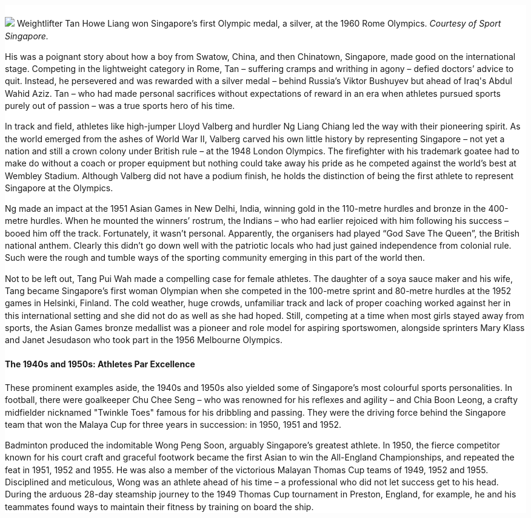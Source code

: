 <div style="background-color: white;">
<br/>
<img src="/images/vol-11-issue-2/sgsportgreat/Tan_Howe_Liang.jpg">
Weightlifter Tan Howe Liang won Singapore’s first Olympic medal, a silver, at the 1960 Rome Olympics. <i>Courtesy of Sport Singapore.</i>
</div>

His was a poignant story about how a boy from Swatow, China, and then Chinatown, Singapore, made good on the international stage. Competing in the lightweight category in Rome, Tan – suffering cramps and writhing in agony – defied doctors’ advice to quit. Instead, he persevered and was rewarded with a silver medal – behind Russia’s Viktor Bushuyev but ahead of Iraq's Abdul Wahid Aziz. Tan – who had made personal sacrifices without  expectations  of reward in an era when athletes pursued sports purely out of passion – was a true sports hero of his time.

In track and field, athletes like high-jumper Lloyd Valberg and hurdler Ng Liang Chiang led the way with their pioneering spirit. As the world emerged from the ashes of World War II, Valberg carved his own little history by representing Singapore – not yet a nation and still a crown colony under British rule – at the 1948 London Olympics. The firefighter with his trademark goatee had to make do without a coach or proper equipment but nothing could take away his pride as he competed against the world’s best at Wembley Stadium. Although Valberg did not have a podium finish, he holds the distinction of being the first athlete to represent Singapore at the Olympics.

Ng made an impact at the 1951 Asian Games in New Delhi, India, winning gold in the 110-metre hurdles and bronze in the 400-metre hurdles. When he mounted the winners’ rostrum, the Indians – who had earlier rejoiced with him following his success – booed him off the track. Fortunately, it wasn’t personal. Apparently, the organisers had played “God Save The Queen”, the British national anthem. Clearly this didn’t go down well with the patriotic locals who had just gained independence from colonial rule. Such were the rough and tumble ways of the sporting community emerging in this part of the world then.

Not to be left out, Tang Pui Wah made a compelling case for female athletes. The daughter  of  a  soya  sauce  maker  and  his wife, Tang became Singapore’s first woman Olympian when she competed in the 100-metre sprint and 80-metre hurdles at the 1952 games in Helsinki, Finland. The cold weather, huge crowds, unfamiliar track and lack of proper coaching worked against her in this international setting and she did not do as well as she had hoped. Still, competing at a time when most girls stayed away from sports, the Asian Games bronze medallist was a pioneer and role model for aspiring sportswomen,  alongside  sprinters  Mary Klass and Janet Jesudason who took part in the 1956 Melbourne Olympics.


#### **The 1940s and 1950s: Athletes Par Excellence**

These prominent examples aside, the 1940s and 1950s also yielded some of Singapore’s most  colourful  sports  personalities. In football, there were goalkeeper Chu Chee Seng – who was renowned for his reflexes and agility – and Chia Boon Leong, a crafty midfielder nicknamed "Twinkle Toes" famous for his dribbling and passing. They were the driving force behind the Singapore team that won the Malaya Cup for three years in succession: in 1950, 1951 and 1952.

Badminton produced the indomitable Wong Peng Soon, arguably Singapore’s greatest athlete. In 1950, the fierce competitor known for his court craft and graceful footwork became the first Asian to win the All-England Championships, and repeated the feat in 1951, 1952 and 1955. He was also a member of the victorious Malayan Thomas Cup teams of 1949, 1952 and 1955. Disciplined and meticulous, Wong was an athlete ahead of his time – a professional who did not let success get to his head. During the arduous 28-day steamship journey to the 1949 Thomas Cup tournament in Preston, England, for example, he and his teammates found ways to maintain their fitness by training on board the ship.
